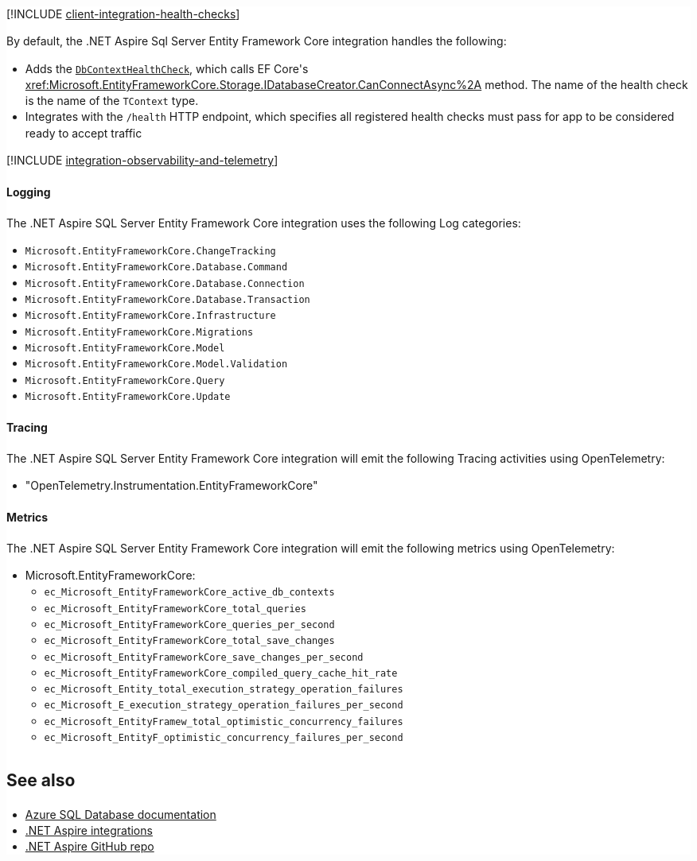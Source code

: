 [!INCLUDE [client-integration-health-checks](../../includes/client-integration-health-checks.md)]

By default, the .NET Aspire Sql Server Entity Framework Core integration handles the following:

- Adds the [`DbContextHealthCheck`](https://github.com/Xabaril/AspNetCore.Diagnostics.HealthChecks/blob/master/src/HealthChecks.NpgSql/NpgSqlHealthCheck.cs), which calls EF Core's <xref:Microsoft.EntityFrameworkCore.Storage.IDatabaseCreator.CanConnectAsync%2A> method. The name of the health check is the name of the `TContext` type.
- Integrates with the `/health` HTTP endpoint, which specifies all registered health checks must pass for app to be considered ready to accept traffic

[!INCLUDE [integration-observability-and-telemetry](../includes/integration-observability-and-telemetry.md)]

#### Logging

The .NET Aspire SQL Server Entity Framework Core integration uses the following Log categories:

- `Microsoft.EntityFrameworkCore.ChangeTracking`
- `Microsoft.EntityFrameworkCore.Database.Command`
- `Microsoft.EntityFrameworkCore.Database.Connection`
- `Microsoft.EntityFrameworkCore.Database.Transaction`
- `Microsoft.EntityFrameworkCore.Infrastructure`
- `Microsoft.EntityFrameworkCore.Migrations`
- `Microsoft.EntityFrameworkCore.Model`
- `Microsoft.EntityFrameworkCore.Model.Validation`
- `Microsoft.EntityFrameworkCore.Query`
- `Microsoft.EntityFrameworkCore.Update`

#### Tracing

The .NET Aspire SQL Server Entity Framework Core integration will emit the following Tracing activities using OpenTelemetry:

- "OpenTelemetry.Instrumentation.EntityFrameworkCore"

#### Metrics

The .NET Aspire SQL Server Entity Framework Core integration will emit the following metrics using OpenTelemetry:

- Microsoft.EntityFrameworkCore:
  - `ec_Microsoft_EntityFrameworkCore_active_db_contexts`
  - `ec_Microsoft_EntityFrameworkCore_total_queries`
  - `ec_Microsoft_EntityFrameworkCore_queries_per_second`
  - `ec_Microsoft_EntityFrameworkCore_total_save_changes`
  - `ec_Microsoft_EntityFrameworkCore_save_changes_per_second`
  - `ec_Microsoft_EntityFrameworkCore_compiled_query_cache_hit_rate`
  - `ec_Microsoft_Entity_total_execution_strategy_operation_failures`
  - `ec_Microsoft_E_execution_strategy_operation_failures_per_second`
  - `ec_Microsoft_EntityFramew_total_optimistic_concurrency_failures`
  - `ec_Microsoft_EntityF_optimistic_concurrency_failures_per_second`

## See also

- [Azure SQL Database documentation](/azure/azure-sql/)
- [.NET Aspire integrations](../fundamentals/integrations-overview.md)
- [.NET Aspire GitHub repo](https://github.com/dotnet/aspire)
